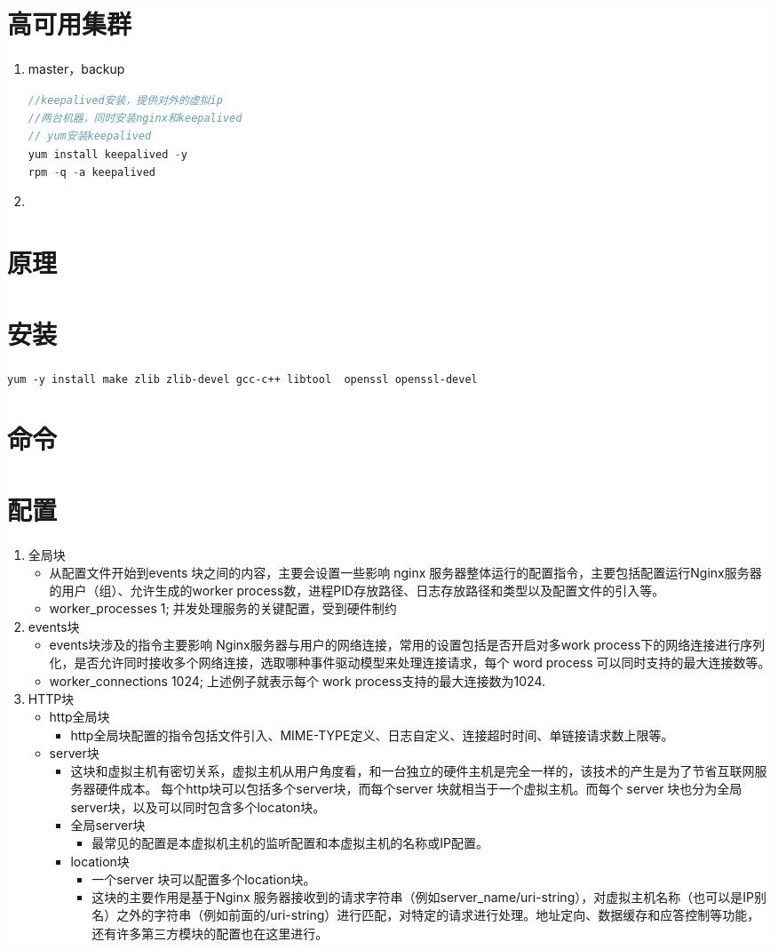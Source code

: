 
   

# 高可用集群

1. master，backup

   ```javascript
   //keepalived安装，提供对外的虚拟ip
   //两台机器，同时安装nginx和keepalived
   // yum安装keepalived
   yum install keepalived -y
   rpm -q -a keepalived
   ```

   

2. 

# 原理

# 安装

```xml
yum -y install make zlib zlib-devel gcc-c++ libtool  openssl openssl-devel

```



# 命令



```javascript

```



# 配置

1. 全局块
   - 从配置文件开始到events 块之间的内容，主要会设置一些影响 nginx 服务器整体运行的配置指令，主要包括配置运行Nginx服务器的用户（组）、允许生成的worker process数，进程PID存放路径、日志存放路径和类型以及配置文件的引入等。
   - worker_processes  1;   并发处理服务的关键配置，受到硬件制约
2. events块
   - events块涉及的指令主要影响 Nginx服务器与用户的网络连接，常用的设置包括是否开启对多work process下的网络连接进行序列化，是否允许同时接收多个网络连接，选取哪种事件驱动模型来处理连接请求，每个 word process 可以同时支持的最大连接数等。
   - worker_connections  1024;  上述例子就表示每个 work process支持的最大连接数为1024.
3. HTTP块
   - http全局块
     - http全局块配置的指令包括文件引入、MIME-TYPE定义、日志自定义、连接超时时间、单链接请求数上限等。
   - server块
     - 这块和虚拟主机有密切关系，虚拟主机从用户角度看，和一台独立的硬件主机是完全一样的，该技术的产生是为了节省互联网服务器硬件成本。
       每个http块可以包括多个server块，而每个server 块就相当于一个虚拟主机。而每个 server 块也分为全局server块，以及可以同时包含多个locaton块。
     - 全局server块
       - 最常见的配置是本虚拟机主机的监听配置和本虚拟主机的名称或IP配置。
     - location块
       - 一个server 块可以配置多个location块。
       - 这块的主要作用是基于Nginx 服务器接收到的请求字符串（例如server_name/uri-string），对虚拟主机名称（也可以是IP别名）之外的字符串（例如前面的/uri-string）进行匹配，对特定的请求进行处理。地址定向、数据缓存和应答控制等功能，还有许多第三方模块的配置也在这里进行。
